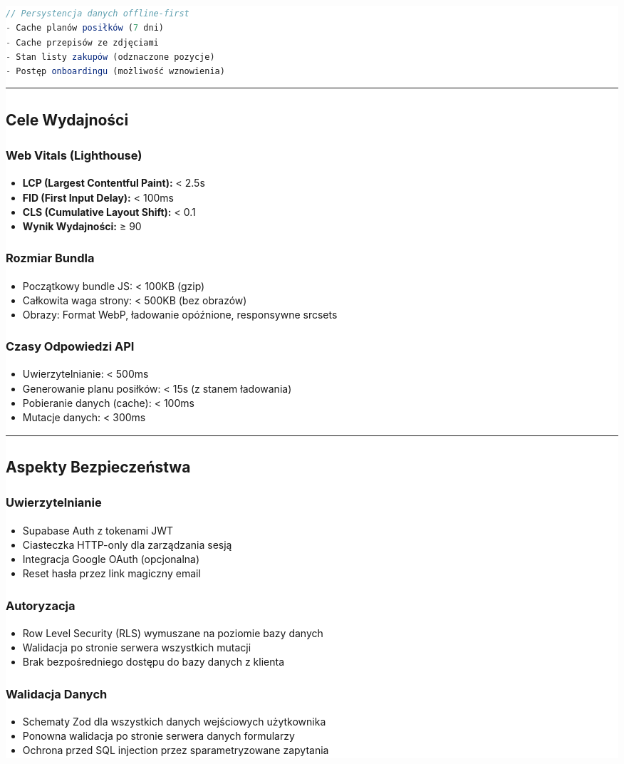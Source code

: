 ```typescript
// Persystencja danych offline-first
- Cache planów posiłków (7 dni)
- Cache przepisów ze zdjęciami
- Stan listy zakupów (odznaczone pozycje)
- Postęp onboardingu (możliwość wznowienia)
```

---

## Cele Wydajności

### Web Vitals (Lighthouse)

- **LCP (Largest Contentful Paint):** < 2.5s
- **FID (First Input Delay):** < 100ms
- **CLS (Cumulative Layout Shift):** < 0.1
- **Wynik Wydajności:** ≥ 90

### Rozmiar Bundla

- Początkowy bundle JS: < 100KB (gzip)
- Całkowita waga strony: < 500KB (bez obrazów)
- Obrazy: Format WebP, ładowanie opóźnione, responsywne srcsets

### Czasy Odpowiedzi API

- Uwierzytelnianie: < 500ms
- Generowanie planu posiłków: < 15s (z stanem ładowania)
- Pobieranie danych (cache): < 100ms
- Mutacje danych: < 300ms

---

## Aspekty Bezpieczeństwa

### Uwierzytelnianie

- Supabase Auth z tokenami JWT
- Ciasteczka HTTP-only dla zarządzania sesją
- Integracja Google OAuth (opcjonalna)
- Reset hasła przez link magiczny email

### Autoryzacja

- Row Level Security (RLS) wymuszane na poziomie bazy danych
- Walidacja po stronie serwera wszystkich mutacji
- Brak bezpośredniego dostępu do bazy danych z klienta

### Walidacja Danych

- Schematy Zod dla wszystkich danych wejściowych użytkownika
- Ponowna walidacja po stronie serwera danych formularzy
- Ochrona przed SQL injection przez sparametryzowane zapytania
